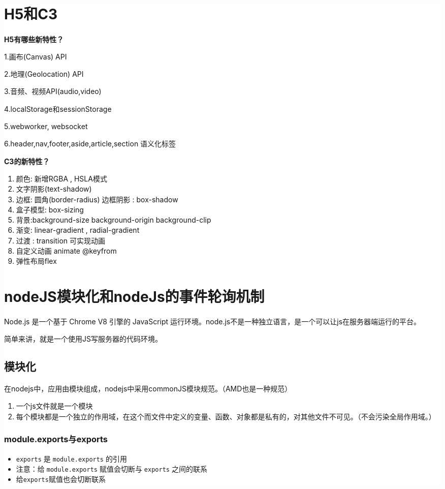 







# H5和C3

**H5有哪些新特性？**

1.画布(Canvas) API

2.地理(Geolocation) API

3.音频、视频API(audio,video)

4.localStorage和sessionStorage

5.webworker, websocket

6.header,nav,footer,aside,article,section 语义化标签

**C3的新特性？**

1. 颜色: 新增RGBA , HSLA模式
2. 文字阴影(text-shadow)
3. 边框: 圆角(border-radius) 边框阴影 : box-shadow
4. 盒子模型: box-sizing
5. 背景:background-size background-origin background-clip
6. 渐变: linear-gradient , radial-gradient
7. 过渡 : transition 可实现动画
8. 自定义动画 animate @keyfrom
9. 弹性布局flex



# nodeJS模块化和nodeJs的事件轮询机制

Node.js 是一个基于 Chrome V8 引擎的 JavaScript 运行环境。node.js不是一种独立语言，是一个可以让js在服务器端运行的平台。

简单来讲，就是一个使用JS写服务器的代码环境。

## 模块化

在nodejs中，应用由模块组成，nodejs中采用commonJS模块规范。（AMD也是一种规范）

1. 一个js文件就是一个模块
2. 每个模块都是一个独立的作用域，在这个而文件中定义的变量、函数、对象都是私有的，对其他文件不可见。（不会污染全局作用域。）







### module.exports与exports

- `exports` 是 `module.exports` 的引用
- 注意：给 `module.exports` 赋值会切断与 `exports` 之间的联系 
- 给`exports`赋值也会切断联系

